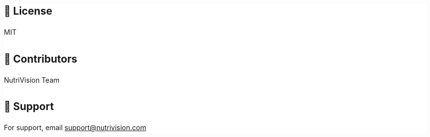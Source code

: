## 📄 License

MIT

## 👥 Contributors

NutriVision Team

## 📧 Support

For support, email support@nutrivision.com
